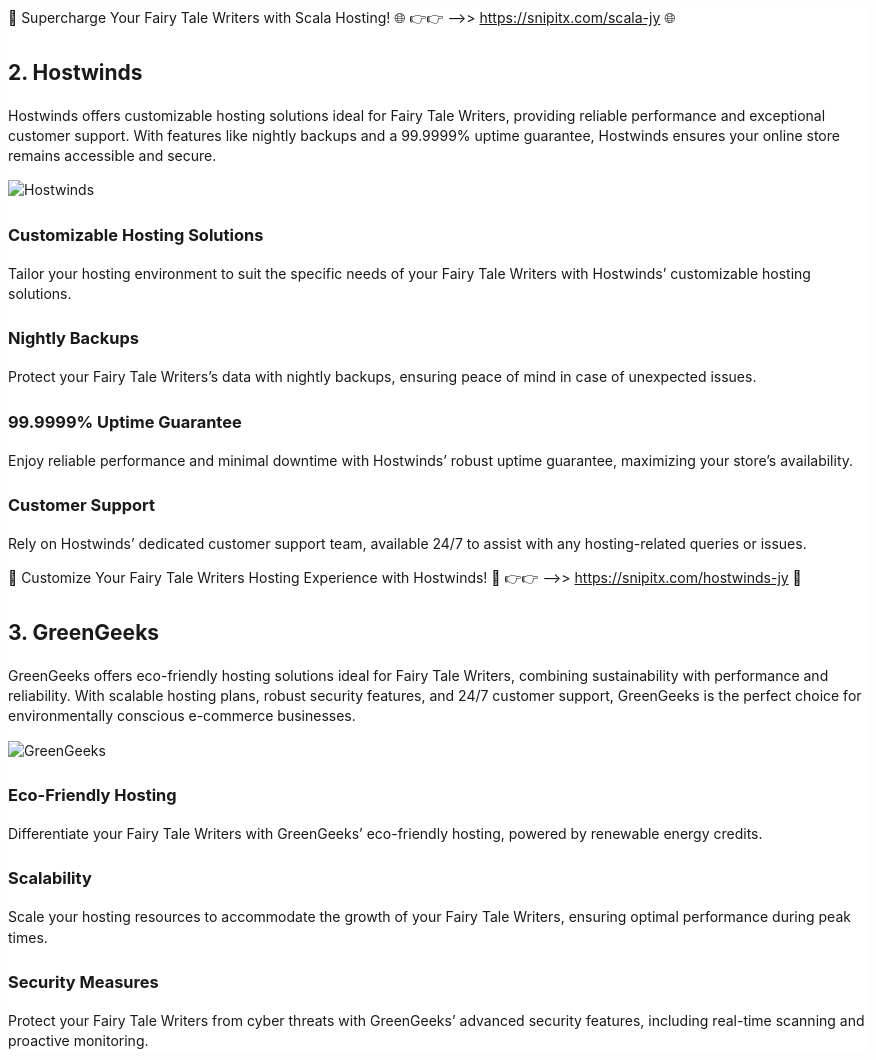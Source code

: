 🚀 Supercharge Your Fairy Tale Writers with Scala Hosting! 🌐
👉👉 -->> https://snipitx.com/scala-jy 🌐

## 2. Hostwinds

Hostwinds offers customizable hosting solutions ideal for Fairy Tale Writers, providing reliable performance and exceptional customer support. With features like nightly backups and a 99.9999% uptime guarantee, Hostwinds ensures your online store remains accessible and secure.

![Hostwinds](https://i.imgur.com/53aSNXx.jpeg "Hostwinds Hosting")

### Customizable Hosting Solutions
Tailor your hosting environment to suit the specific needs of your Fairy Tale Writers with Hostwinds’ customizable hosting solutions.

### Nightly Backups
Protect your Fairy Tale Writers’s data with nightly backups, ensuring peace of mind in case of unexpected issues.

### 99.9999% Uptime Guarantee
Enjoy reliable performance and minimal downtime with Hostwinds’ robust uptime guarantee, maximizing your store’s availability.

### Customer Support
Rely on Hostwinds’ dedicated customer support team, available 24/7 to assist with any hosting-related queries or issues.

🌟 Customize Your Fairy Tale Writers Hosting Experience with Hostwinds! 🚀
👉👉 -->> https://snipitx.com/hostwinds-jy 🚀


## 3. GreenGeeks

GreenGeeks offers eco-friendly hosting solutions ideal for Fairy Tale Writers, combining sustainability with performance and reliability. With scalable hosting plans, robust security features, and 24/7 customer support, GreenGeeks is the perfect choice for environmentally conscious e-commerce businesses.

![GreenGeeks](https://i.imgur.com/eEwuntu.jpg "GreenGeeks Hosting")

### Eco-Friendly Hosting
Differentiate your Fairy Tale Writers with GreenGeeks’ eco-friendly hosting, powered by renewable energy credits.

### Scalability
Scale your hosting resources to accommodate the growth of your Fairy Tale Writers, ensuring optimal performance during peak times.

### Security Measures
Protect your Fairy Tale Writers from cyber threats with GreenGeeks’ advanced security features, including real-time scanning and proactive monitoring.
